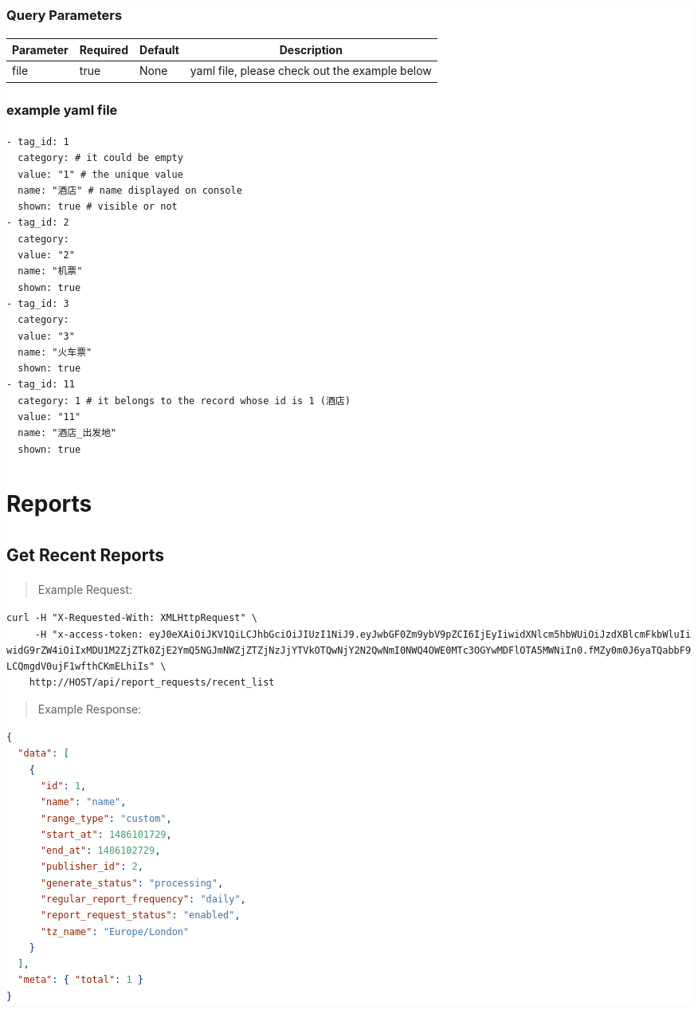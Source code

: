 ### Query Parameters

Parameter | Required | Default | Description
--------- | -------- | ------- | -----------
file | true | None | yaml file, please check out the example below

### example yaml file
```
- tag_id: 1
  category: # it could be empty
  value: "1" # the unique value
  name: "酒店" # name displayed on console
  shown: true # visible or not
- tag_id: 2
  category:
  value: "2"
  name: "机票"
  shown: true
- tag_id: 3
  category:
  value: "3"
  name: "火车票"
  shown: true
- tag_id: 11
  category: 1 # it belongs to the record whose id is 1 (酒店)
  value: "11"
  name: "酒店_出发地"
  shown: true
```

# Reports

## Get Recent Reports

> Example Request:

```shell
curl -H "X-Requested-With: XMLHttpRequest" \
     -H "x-access-token: eyJ0eXAiOiJKV1QiLCJhbGciOiJIUzI1NiJ9.eyJwbGF0Zm9ybV9pZCI6IjEyIiwidXNlcm5hbWUiOiJzdXBlcmFkbWluIiwidG9rZW4iOiIxMDU1M2ZjZTk0ZjE2YmQ5NGJmNWZjZTZjNzJjYTVkOTQwNjY2N2QwNmI0NWQ4OWE0MTc3OGYwMDFlOTA5MWNiIn0.fMZy0m0J6yaTQabbF9LCQmgdV0ujF1wfthCKmELhiIs" \
    http://HOST/api/report_requests/recent_list
```

> Example Response:

```json
{
  "data": [
    {
      "id": 1,
      "name": "name",
      "range_type": "custom",
      "start_at": 1486101729,
      "end_at": 1486102729,
      "publisher_id": 2,
      "generate_status": "processing",
      "regular_report_frequency": "daily",
      "report_request_status": "enabled",
      "tz_name": "Europe/London"
    }
  ],
  "meta": { "total": 1 }
}
```